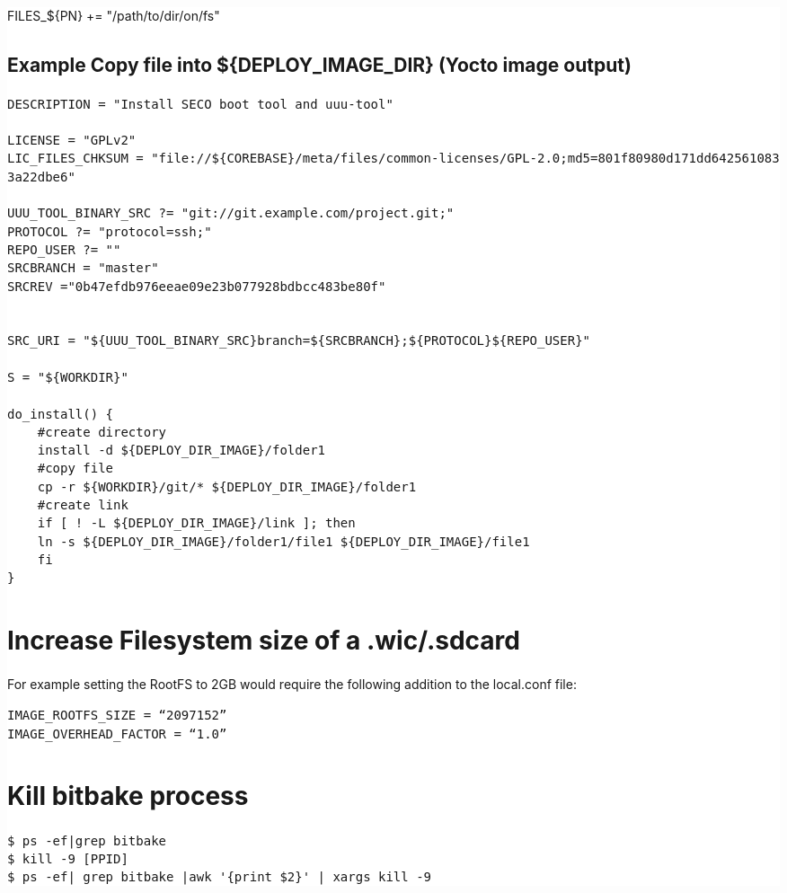 FILES_${PN} += "/path/to/dir/on/fs"

</pre>


## Example Copy file into ${DEPLOY_IMAGE_DIR} (Yocto image output)

<pre>
DESCRIPTION = "Install SECO boot tool and uuu-tool"

LICENSE = "GPLv2"
LIC_FILES_CHKSUM = "file://${COREBASE}/meta/files/common-licenses/GPL-2.0;md5=801f80980d171dd6425610833a22dbe6"

UUU_TOOL_BINARY_SRC ?= "git://git.example.com/project.git;"
PROTOCOL ?= "protocol=ssh;"
REPO_USER ?= ""
SRCBRANCH = "master"
SRCREV ="0b47efdb976eeae09e23b077928bdbcc483be80f"


SRC_URI = "${UUU_TOOL_BINARY_SRC}branch=${SRCBRANCH};${PROTOCOL}${REPO_USER}"

S = "${WORKDIR}"

do_install() {
    #create directory
    install -d ${DEPLOY_DIR_IMAGE}/folder1
    #copy file
    cp -r ${WORKDIR}/git/* ${DEPLOY_DIR_IMAGE}/folder1
    #create link
    if [ ! -L ${DEPLOY_DIR_IMAGE}/link ]; then
    ln -s ${DEPLOY_DIR_IMAGE}/folder1/file1 ${DEPLOY_DIR_IMAGE}/file1
    fi   
}
</pre>

# Increase Filesystem size of a .wic/.sdcard

For example setting the RootFS to 2GB would require the following addition to the local.conf file:
<pre>
IMAGE_ROOTFS_SIZE = “2097152”
IMAGE_OVERHEAD_FACTOR = “1.0”
</pre>

# Kill bitbake process

<pre>
$ ps -ef|grep bitbake
$ kill -9 [PPID]
$ ps -ef| grep bitbake |awk '{print $2}' | xargs kill -9
</pre>
